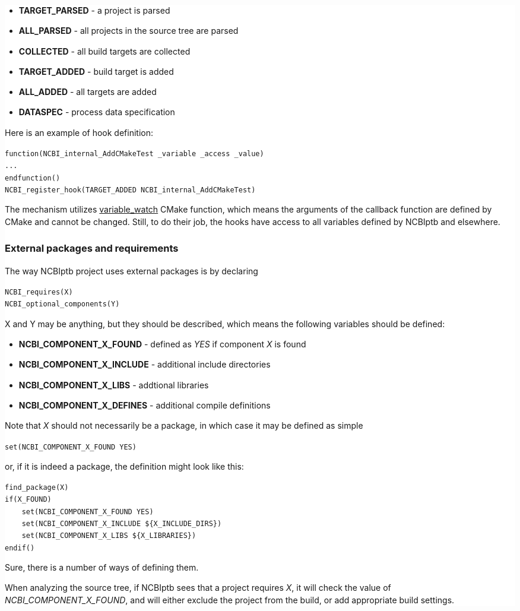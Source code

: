 -   **TARGET_PARSED** - a project is parsed

-   **ALL_PARSED**    - all projects in the source tree are parsed

-   **COLLECTED**     - all build targets are collected

-   **TARGET_ADDED**  - build target is added

-   **ALL_ADDED**     - all targets are added

-   **DATASPEC**      - process data specification

Here is an example of hook definition:

    function(NCBI_internal_AddCMakeTest _variable _access _value)
    ...
    endfunction()
    NCBI_register_hook(TARGET_ADDED NCBI_internal_AddCMakeTest)

The mechanism utilizes [variable_watch](https://cmake.org/cmake/help/v3.14/command/variable_watch.html) CMake function, which means the arguments of the callback function are defined by CMake and cannot be changed. Still, to do their job, the hooks have access to all variables defined by NCBIptb and elsewhere.

<a name="ch_cmconfig._External"></a>

### External packages and requirements

The way NCBIptb project uses external packages is by declaring

    NCBI_requires(X)
    NCBI_optional_components(Y)

X and Y may be anything, but they should be described, which means the following variables should be defined:

-   **NCBI_COMPONENT_X_FOUND** - defined as *YES* if component *X* is found

-   **NCBI_COMPONENT_X_INCLUDE** - additional include directories

-   **NCBI_COMPONENT_X_LIBS** - addtional libraries

-   **NCBI_COMPONENT_X_DEFINES** - additional compile definitions

Note that *X* should not necessarily be a package, in which case it may be defined as simple

    set(NCBI_COMPONENT_X_FOUND YES)

or, if it is indeed a package, the definition might look like this:

    find_package(X)
    if(X_FOUND)
        set(NCBI_COMPONENT_X_FOUND YES)
        set(NCBI_COMPONENT_X_INCLUDE ${X_INCLUDE_DIRS})
        set(NCBI_COMPONENT_X_LIBS ${X_LIBRARIES})
    endif()

Sure, there is a number of ways of defining them.

When analyzing the source tree, if NCBIptb sees that a project requires *X*, it will check the value of *NCBI_COMPONENT_X_FOUND*, and will either exclude the project from the build, or add appropriate build settings.

